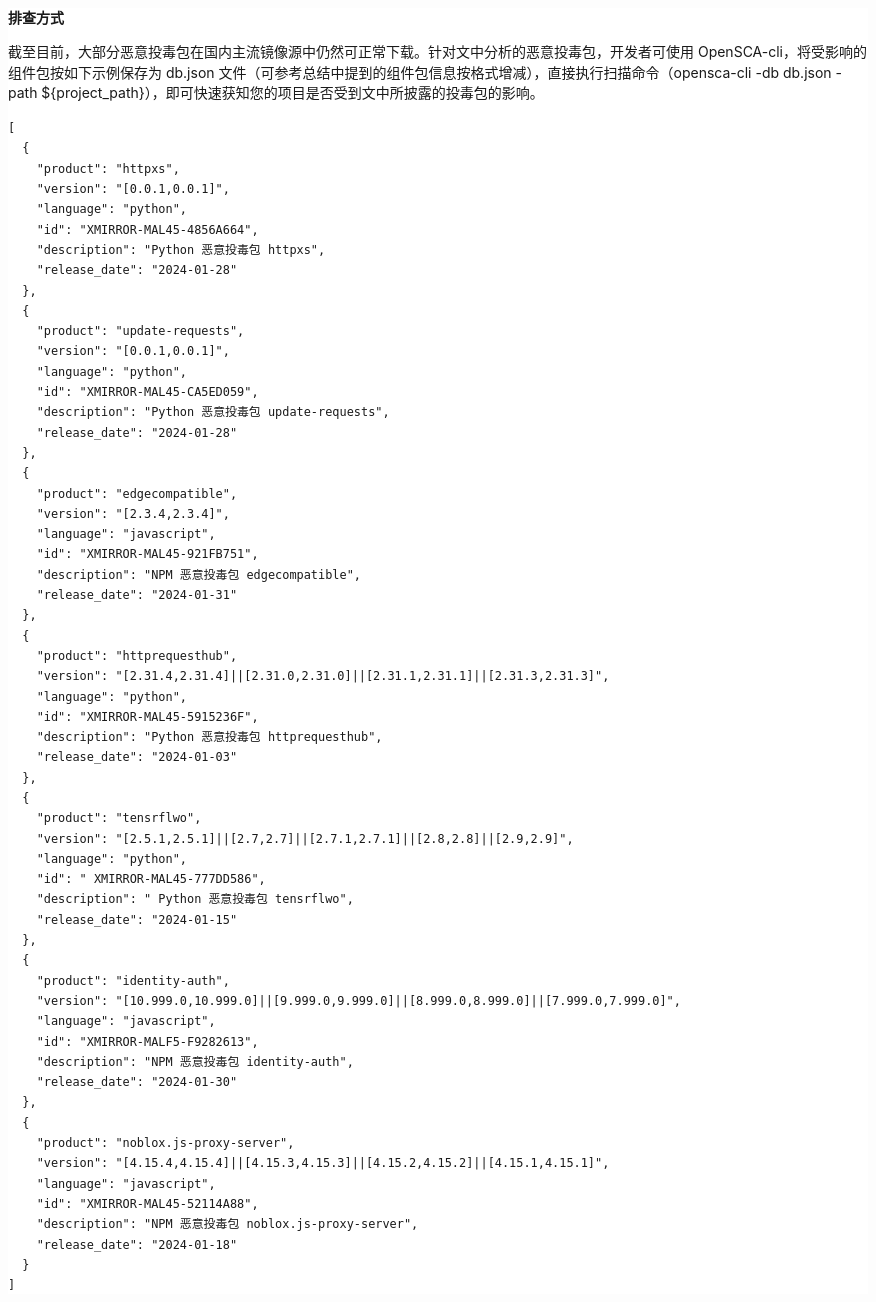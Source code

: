 **排查方式**

截至目前，大部分恶意投毒包在国内主流镜像源中仍然可正常下载。针对文中分析的恶意投毒包，开发者可使用 OpenSCA-cli，将受影响的组件包按如下示例保存为 db.json 文件（可参考总结中提到的组件包信息按格式增减），直接执行扫描命令（opensca-cli -db db.json -path ${project\_path}），即可快速获知您的项目是否受到文中所披露的投毒包的影响。

```plain
[
  {
    "product": "httpxs",
    "version": "[0.0.1,0.0.1]",
    "language": "python",
    "id": "XMIRROR-MAL45-4856A664",
    "description": "Python 恶意投毒包 httpxs",
    "release_date": "2024-01-28"
  },
  {
    "product": "update-requests",
    "version": "[0.0.1,0.0.1]",
    "language": "python",
    "id": "XMIRROR-MAL45-CA5ED059",
    "description": "Python 恶意投毒包 update-requests",
    "release_date": "2024-01-28"
  },
  {
    "product": "edgecompatible",
    "version": "[2.3.4,2.3.4]",
    "language": "javascript",
    "id": "XMIRROR-MAL45-921FB751",
    "description": "NPM 恶意投毒包 edgecompatible",
    "release_date": "2024-01-31"
  },
  {
    "product": "httprequesthub",
    "version": "[2.31.4,2.31.4]||[2.31.0,2.31.0]||[2.31.1,2.31.1]||[2.31.3,2.31.3]",
    "language": "python",
    "id": "XMIRROR-MAL45-5915236F",
    "description": "Python 恶意投毒包 httprequesthub",
    "release_date": "2024-01-03"
  },
  {
    "product": "tensrflwo",
    "version": "[2.5.1,2.5.1]||[2.7,2.7]||[2.7.1,2.7.1]||[2.8,2.8]||[2.9,2.9]",
    "language": "python",
    "id": " XMIRROR-MAL45-777DD586",
    "description": " Python 恶意投毒包 tensrflwo",
    "release_date": "2024-01-15"
  },
  {
    "product": "identity-auth",
    "version": "[10.999.0,10.999.0]||[9.999.0,9.999.0]||[8.999.0,8.999.0]||[7.999.0,7.999.0]",
    "language": "javascript",
    "id": "XMIRROR-MALF5-F9282613",
    "description": "NPM 恶意投毒包 identity-auth",
    "release_date": "2024-01-30"
  },
  {
    "product": "noblox.js-proxy-server",
    "version": "[4.15.4,4.15.4]||[4.15.3,4.15.3]||[4.15.2,4.15.2]||[4.15.1,4.15.1]",
    "language": "javascript",
    "id": "XMIRROR-MAL45-52114A88",
    "description": "NPM 恶意投毒包 noblox.js-proxy-server",
    "release_date": "2024-01-18"
  }
]
```